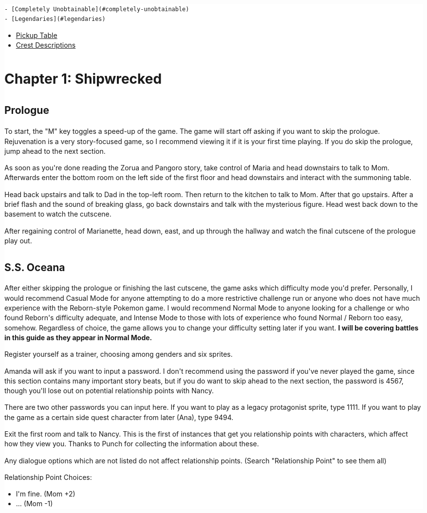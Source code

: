    - [Completely Unobtainable](#completely-unobtainable)
    - [Legendaries](#legendaries)
  - [Pickup Table](#pickup-table)
  - [Crest Descriptions](#crest-descriptions)

# Chapter 1: Shipwrecked

## Prologue

To start, the "M" key toggles a speed-up of the game. The game will start off asking if you want to skip the prologue. Rejuvenation is a very story-focused game, so I recommend viewing it if it is your first time playing. If you do skip the prologue, jump ahead to the next section.

As soon as you're done reading the Zorua and Pangoro story, take control of Maria and head downstairs to talk to Mom. Afterwards enter the bottom room on the left side of the first floor and head downstairs and interact with the summoning table.

Head back upstairs and talk to Dad in the top-left room. Then return to the kitchen to talk to Mom. After that go upstairs. After a brief flash and the sound of breaking glass, go back downstairs and talk with the mysterious figure. Head west back down to the basement to watch the cutscene.

After regaining control of Marianette, head down, east, and up through the hallway and watch the final cutscene of the prologue play out.

## S.S. Oceana

After either skipping the prologue or finishing the last cutscene, the game asks which difficulty mode you'd prefer. Personally, I would recommend Casual Mode for anyone attempting to do a more restrictive challenge run or anyone who does not have much experience with the Reborn-style Pokemon game. I would recommend Normal Mode to anyone looking for a challenge or who found Reborn's difficulty adequate, and Intense Mode to those with lots of experience who found Normal / Reborn too easy, somehow. Regardless of choice, the game allows you to change your difficulty setting later if you want. **I will be covering battles in this guide as they appear in Normal Mode.**

Register yourself as a trainer, choosing among genders and six sprites.

Amanda will ask if you want to input a password. I don't recommend using the password if you've never played the game, since this section contains many important story beats, but if you do want to skip ahead to the next section, the password is 4567, though you'll lose out on potential relationship points with Nancy.

There are two other passwords you can input here. If you want to play as a legacy protagonist sprite, type 1111. If you want to play the game as a certain side quest character from later (Ana), type 9494.

Exit the first room and talk to Nancy. This is the first of instances that get you relationship points with characters, which affect how they view you. Thanks to Punch for collecting the information about these.

Any dialogue options which are not listed do not affect relationship points. (Search "Relationship Point" to see them all)

Relationship Point Choices:
- I'm fine. (Mom +2)
- ... (Mom -1)
